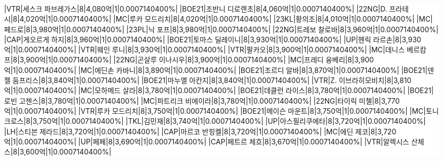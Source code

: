 |VTR|세스크 파브레가스|8|4,080억|1|0.0007140400%|
|BOE21|조반니 디로렌초|8|4,060억|1|0.0007140400%|
|22NG|D. 프라테시|8|4,020억|1|0.0007140400%|
|MC|루카 모드리치|8|4,020억|1|0.0007140400%|
|23KL|황의조|8|4,010억|1|0.0007140400%|
|MC|페드로|8|3,980억|1|0.0007140400%|
|23PL|닉 포프|8|3,980억|1|0.0007140400%|
|22NG|트레보 찰로바|8|3,960억|1|0.0007140400%|
|CAP|게오르게 하지|8|3,960억|1|0.0007140400%|
|BOE21|토마스 딜레이니|8|3,930억|1|0.0007140400%|
|UP|헨릭 라르손|8|3,930억|1|0.0007140400%|
|VTR|웨인 루니|8|3,930억|1|0.0007140400%|
|VTR|팔카오|8|3,900억|1|0.0007140400%|
|MC|데니스 베르캄프|8|3,900억|1|0.0007140400%|
|22NG|곤살루 이나시우|8|3,900억|1|0.0007140400%|
|MC|프레디 융베리|8|3,900억|1|0.0007140400%|
|MC|에딘손 카바니|8|3,890억|1|0.0007140400%|
|BOE21|조르디 알바|8|3,870억|1|0.0007140400%|
|BOE21|덴젤 둠프리스|8|3,840억|1|0.0007140400%|
|BOE21|마누엘 아칸지|8|3,840억|1|0.0007140400%|
|VTR|Z. 이브라히모비치|8|3,810억|1|0.0007140400%|
|MC|모하메드 살라|8|3,780억|1|0.0007140400%|
|BOE21|데클런 라이스|8|3,780억|1|0.0007140400%|
|BOE21|로빈 고젠스|8|3,780억|1|0.0007140400%|
|MC|파트리크 비에이라|8|3,780억|1|0.0007140400%|
|22NG|타이릭 미첼|8|3,770억|1|0.0007140400%|
|VTR|루카 모드리치|8|3,750억|1|0.0007140400%|
|BOE21|메이슨 마운트|8|3,750억|1|0.0007140400%|
|MC|토니 크로스|8|3,750억|1|0.0007140400%|
|TKL|김민재|8|3,740억|1|0.0007140400%|
|UP|아스필리쿠에타|8|3,720억|1|0.0007140400%|
|LH|스티븐 제라드|8|3,720억|1|0.0007140400%|
|CAP|마르코 반힝켈|8|3,720억|1|0.0007140400%|
|MC|에딘 제코|8|3,720억|1|0.0007140400%|
|UP|페페|8|3,690억|1|0.0007140400%|
|CAP|페트르 체흐|8|3,670억|1|0.0007140400%|
|VTR|알렉시스 산체스|8|3,600억|1|0.0007140400%|